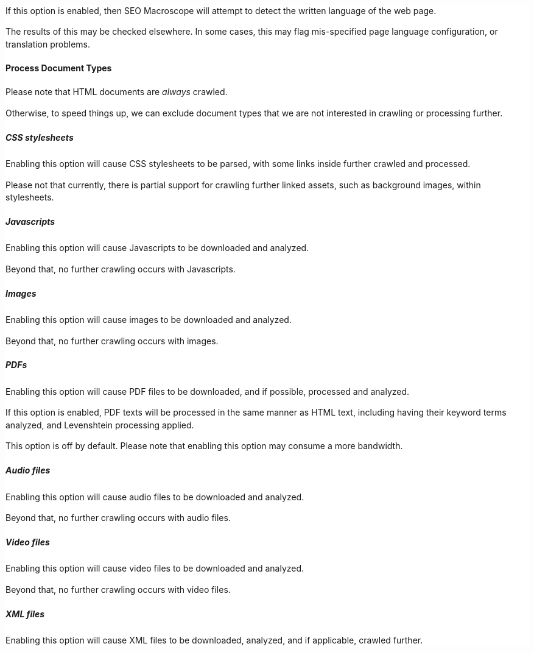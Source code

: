 If this option is enabled, then SEO Macroscope will attempt to detect the written language of the web page.

The results of this may be checked elsewhere. In some cases, this may flag mis-specified page language configuration, or translation problems.

#### Process Document Types

Please note that HTML documents are *always* crawled.

Otherwise, to speed things up, we can exclude document types that we are not interested in crawling or processing further.

##### CSS stylesheets

Enabling this option will cause CSS stylesheets to be parsed, with some links inside further crawled and processed.

Please not that currently, there is partial support for crawling further linked assets, such as background images, within stylesheets.

##### Javascripts

Enabling this option will cause Javascripts to be downloaded and analyzed.

Beyond that, no further crawling occurs with Javascripts.

##### Images

Enabling this option will cause images to be downloaded and analyzed.

Beyond that, no further crawling occurs with images.

##### PDFs

Enabling this option will cause PDF files to be downloaded, and if possible, processed and analyzed.

If this option is enabled, PDF texts will be processed in the same manner as HTML text, including having their keyword terms analyzed, and Levenshtein processing applied.

This option is off by default. Please note that enabling this option may consume a more bandwidth.

##### Audio files

Enabling this option will cause audio files to be downloaded and analyzed.

Beyond that, no further crawling occurs with audio files.

##### Video files

Enabling this option will cause video files to be downloaded and analyzed.

Beyond that, no further crawling occurs with video files.

##### XML files

Enabling this option will cause XML files to be downloaded, analyzed, and if applicable, crawled further.
